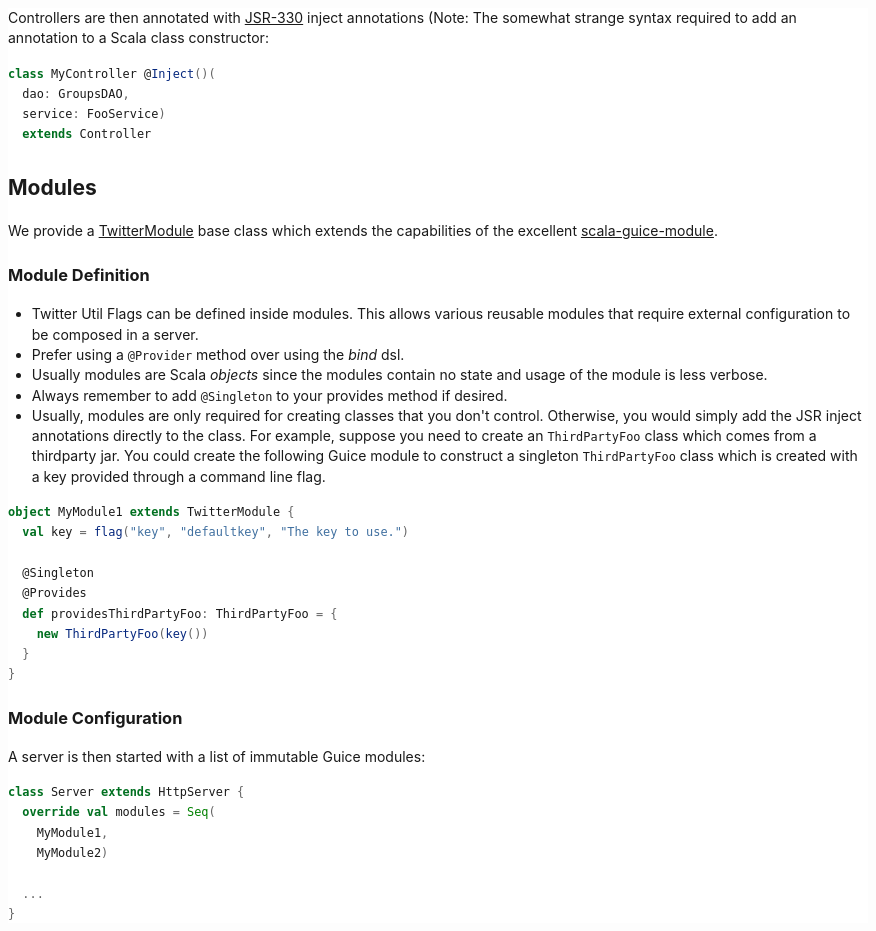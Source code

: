 Controllers are then annotated with [JSR-330](https://github.com/google/guice/wiki/JSR330) inject annotations (Note: The somewhat strange syntax required to add an annotation to a Scala class constructor:
```scala
class MyController @Inject()(
  dao: GroupsDAO,
  service: FooService)
  extends Controller
```

## Modules
We provide a [TwitterModule](../inject/inject-core/src/main/scala/com/twitter/inject/TwitterModule.scala) base class which extends the capabilities of the excellent [scala-guice-module](https://github.com/codingwell/scala-guice).

### Module Definition
* Twitter Util Flags can be defined inside modules. This allows various reusable modules that require external configuration to be composed in a server.
* Prefer using a `@Provider` method over using the *bind* dsl.
* Usually modules are Scala *objects* since the modules contain no state and usage of the module is less verbose.
* Always remember to add `@Singleton` to your provides method if desired.
* Usually, modules are only required for creating classes that you don't control. Otherwise, you would simply add the JSR inject annotations directly to the class. For example, suppose you need to create an `ThirdPartyFoo` class which comes from a thirdparty jar. You could create the following Guice module to construct a singleton `ThirdPartyFoo` class which is created with a key provided through a command line flag.

```scala
object MyModule1 extends TwitterModule {
  val key = flag("key", "defaultkey", "The key to use.")

  @Singleton
  @Provides
  def providesThirdPartyFoo: ThirdPartyFoo = {
    new ThirdPartyFoo(key())
  }
}
```

### Module Configuration
A server is then started with a list of immutable Guice modules:
```scala
class Server extends HttpServer {
  override val modules = Seq(
    MyModule1,
    MyModule2)

  ...
}
```
